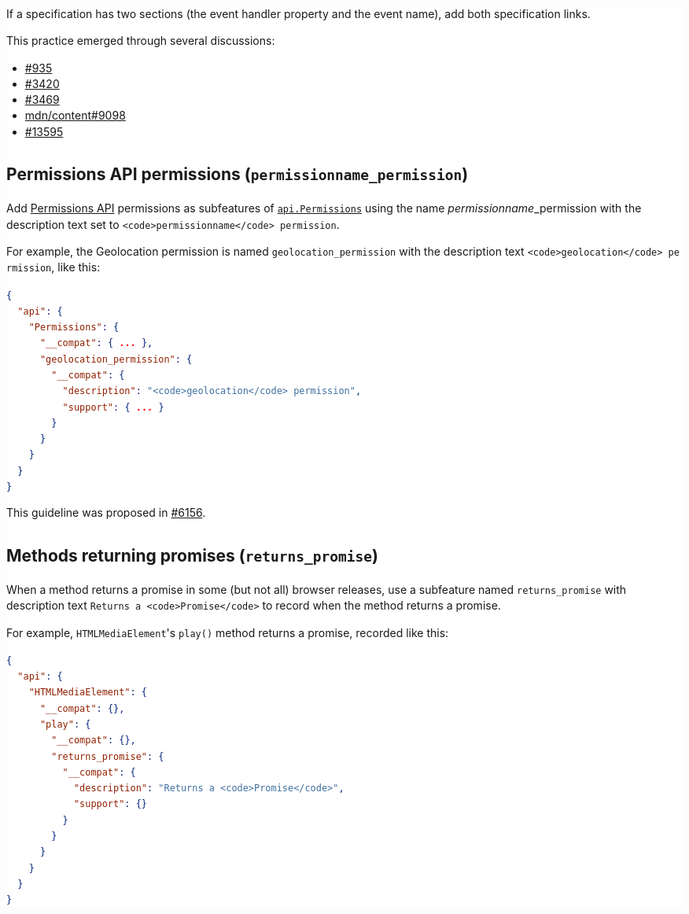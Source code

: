 If a specification has two sections (the event handler property and the event name), add both specification links.

This practice emerged through several discussions:

- [#935](https://github.com/mdn/browser-compat-data/issues/935#issuecomment-464691417)
- [#3420](https://github.com/mdn/browser-compat-data/pull/3420)
- [#3469](https://github.com/mdn/browser-compat-data/pull/3469)
- [mdn/content#9098](https://github.com/mdn/content/discussions/9098)
- [#13595](https://github.com/mdn/browser-compat-data/pull/13595)

## Permissions API permissions (`permissionname_permission`)

Add [Permissions API](https://developer.mozilla.org/en-US/docs/Web/API/Permissions_API) permissions as subfeatures of [`api.Permissions`](https://developer.mozilla.org/en-US/docs/Web/API/Permissions) using the name _permissionname_\_permission with the description text set to `<code>permissionname</code> permission`.

For example, the Geolocation permission is named `geolocation_permission` with the description text `<code>geolocation</code> permission`, like this:

```json
{
  "api": {
    "Permissions": {
      "__compat": { ... },
      "geolocation_permission": {
        "__compat": {
          "description": "<code>geolocation</code> permission",
          "support": { ... }
        }
      }
    }
  }
}
```

This guideline was proposed in [#6156](https://github.com/mdn/browser-compat-data/pull/6156).

## Methods returning promises (`returns_promise`)

When a method returns a promise in some (but not all) browser releases, use a subfeature named `returns_promise` with description text `Returns a <code>Promise</code>` to record when the method returns a promise.

For example, `HTMLMediaElement`'s `play()` method returns a promise, recorded like this:

```json
{
  "api": {
    "HTMLMediaElement": {
      "__compat": {},
      "play": {
        "__compat": {},
        "returns_promise": {
          "__compat": {
            "description": "Returns a <code>Promise</code>",
            "support": {}
          }
        }
      }
    }
  }
}
```
